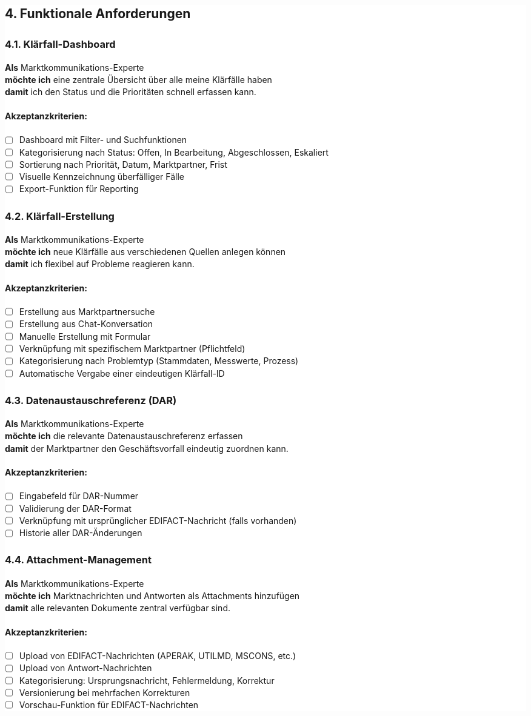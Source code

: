 ## 4. Funktionale Anforderungen

### 4.1. Klärfall-Dashboard

**Als** Marktkommunikations-Experte  
**möchte ich** eine zentrale Übersicht über alle meine Klärfälle haben  
**damit** ich den Status und die Prioritäten schnell erfassen kann.

#### Akzeptanzkriterien:
- [ ] Dashboard mit Filter- und Suchfunktionen
- [ ] Kategorisierung nach Status: Offen, In Bearbeitung, Abgeschlossen, Eskaliert
- [ ] Sortierung nach Priorität, Datum, Marktpartner, Frist
- [ ] Visuelle Kennzeichnung überfälliger Fälle
- [ ] Export-Funktion für Reporting

### 4.2. Klärfall-Erstellung

**Als** Marktkommunikations-Experte  
**möchte ich** neue Klärfälle aus verschiedenen Quellen anlegen können  
**damit** ich flexibel auf Probleme reagieren kann.

#### Akzeptanzkriterien:
- [ ] Erstellung aus Marktpartnersuche
- [ ] Erstellung aus Chat-Konversation
- [ ] Manuelle Erstellung mit Formular
- [ ] Verknüpfung mit spezifischem Marktpartner (Pflichtfeld)
- [ ] Kategorisierung nach Problemtyp (Stammdaten, Messwerte, Prozess)
- [ ] Automatische Vergabe einer eindeutigen Klärfall-ID

### 4.3. Datenaustauschreferenz (DAR)

**Als** Marktkommunikations-Experte  
**möchte ich** die relevante Datenaustauschreferenz erfassen  
**damit** der Marktpartner den Geschäftsvorfall eindeutig zuordnen kann.

#### Akzeptanzkriterien:
- [ ] Eingabefeld für DAR-Nummer
- [ ] Validierung der DAR-Format
- [ ] Verknüpfung mit ursprünglicher EDIFACT-Nachricht (falls vorhanden)
- [ ] Historie aller DAR-Änderungen

### 4.4. Attachment-Management

**Als** Marktkommunikations-Experte  
**möchte ich** Marktnachrichten und Antworten als Attachments hinzufügen  
**damit** alle relevanten Dokumente zentral verfügbar sind.

#### Akzeptanzkriterien:
- [ ] Upload von EDIFACT-Nachrichten (APERAK, UTILMD, MSCONS, etc.)
- [ ] Upload von Antwort-Nachrichten
- [ ] Kategorisierung: Ursprungsnachricht, Fehlermeldung, Korrektur
- [ ] Versionierung bei mehrfachen Korrekturen
- [ ] Vorschau-Funktion für EDIFACT-Nachrichten
